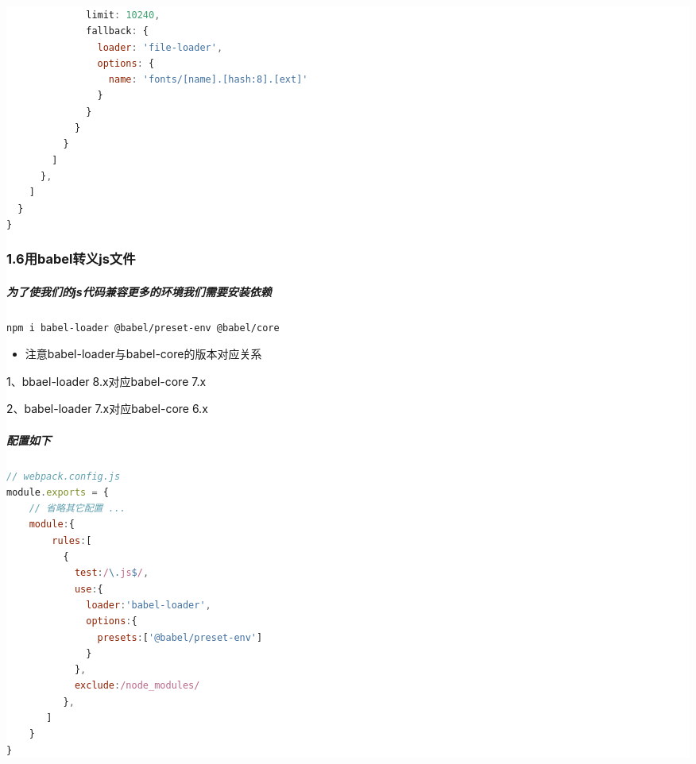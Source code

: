 ```javascript
              limit: 10240,
              fallback: {
                loader: 'file-loader',
                options: {
                  name: 'fonts/[name].[hash:8].[ext]'
                }
              }
            }
          }
        ]
      },
    ]
  }
}

```

### 1.6用babel转义js文件

##### 为了使我们的js代码兼容更多的环境我们需要安装依赖

```
npm i babel-loader @babel/preset-env @babel/core
```

- 注意babel-loader与babel-core的版本对应关系

1、bbael-loader 8.x对应babel-core 7.x

2、babel-loader 7.x对应babel-core 6.x

##### 配置如下

```javascript
// webpack.config.js
module.exports = {
    // 省略其它配置 ...
    module:{
        rules:[
          {
            test:/\.js$/,
            use:{
              loader:'babel-loader',
              options:{
                presets:['@babel/preset-env']
              }
            },
            exclude:/node_modules/
          },
       ]
    }
}
```
